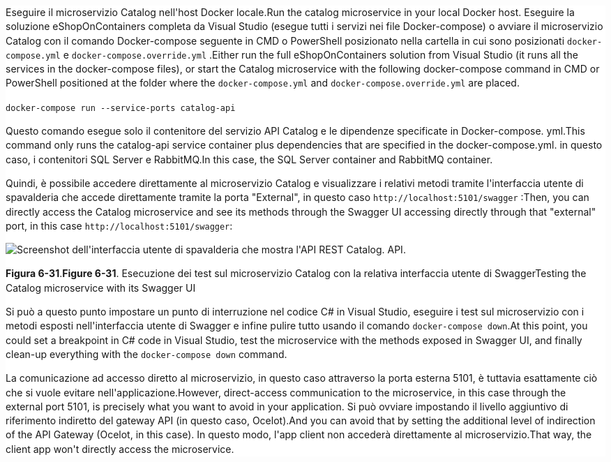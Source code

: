 <span data-ttu-id="bfc1a-147">Eseguire il microservizio Catalog nell'host Docker locale.</span><span class="sxs-lookup"><span data-stu-id="bfc1a-147">Run the catalog microservice in your local Docker host.</span></span> <span data-ttu-id="bfc1a-148">Eseguire la soluzione eShopOnContainers completa da Visual Studio (esegue tutti i servizi nei file Docker-compose) o avviare il microservizio Catalog con il comando Docker-compose seguente in CMD o PowerShell posizionato nella cartella in cui sono posizionati `docker-compose.yml` e `docker-compose.override.yml` .</span><span class="sxs-lookup"><span data-stu-id="bfc1a-148">Either run the full eShopOnContainers solution from Visual Studio (it runs all the services in the docker-compose files), or start the Catalog microservice with the following docker-compose command in CMD or PowerShell positioned at the folder where the `docker-compose.yml` and `docker-compose.override.yml` are placed.</span></span>

```console
docker-compose run --service-ports catalog-api
```

<span data-ttu-id="bfc1a-149">Questo comando esegue solo il contenitore del servizio API Catalog e le dipendenze specificate in Docker-compose. yml.</span><span class="sxs-lookup"><span data-stu-id="bfc1a-149">This command only runs the catalog-api service container plus dependencies that are specified in the docker-compose.yml.</span></span> <span data-ttu-id="bfc1a-150">in questo caso, i contenitori SQL Server e RabbitMQ.</span><span class="sxs-lookup"><span data-stu-id="bfc1a-150">In this case, the SQL Server container and RabbitMQ container.</span></span>

<span data-ttu-id="bfc1a-151">Quindi, è possibile accedere direttamente al microservizio Catalog e visualizzare i relativi metodi tramite l'interfaccia utente di spavalderia che accede direttamente tramite la porta "External", in questo caso `http://localhost:5101/swagger` :</span><span class="sxs-lookup"><span data-stu-id="bfc1a-151">Then, you can directly access the Catalog microservice and see its methods through the Swagger UI accessing directly through that "external" port, in this case `http://localhost:5101/swagger`:</span></span>

![Screenshot dell'interfaccia utente di spavalderia che mostra l'API REST Catalog. API.](./media/implement-api-gateways-with-ocelot/test-catalog-microservice.png)

<span data-ttu-id="bfc1a-153">**Figura 6-31**.</span><span class="sxs-lookup"><span data-stu-id="bfc1a-153">**Figure 6-31**.</span></span> <span data-ttu-id="bfc1a-154">Esecuzione dei test sul microservizio Catalog con la relativa interfaccia utente di Swagger</span><span class="sxs-lookup"><span data-stu-id="bfc1a-154">Testing the Catalog microservice with its Swagger UI</span></span>

<span data-ttu-id="bfc1a-155">Si può a questo punto impostare un punto di interruzione nel codice C# in Visual Studio, eseguire i test sul microservizio con i metodi esposti nell'interfaccia utente di Swagger e infine pulire tutto usando il comando `docker-compose down`.</span><span class="sxs-lookup"><span data-stu-id="bfc1a-155">At this point, you could set a breakpoint in C# code in Visual Studio, test the microservice with the methods exposed in Swagger UI, and finally clean-up everything with the `docker-compose down` command.</span></span>

<span data-ttu-id="bfc1a-156">La comunicazione ad accesso diretto al microservizio, in questo caso attraverso la porta esterna 5101, è tuttavia esattamente ciò che si vuole evitare nell'applicazione.</span><span class="sxs-lookup"><span data-stu-id="bfc1a-156">However, direct-access communication to the microservice, in this case through the external port 5101, is precisely what you want to avoid in your application.</span></span> <span data-ttu-id="bfc1a-157">Si può ovviare impostando il livello aggiuntivo di riferimento indiretto del gateway API (in questo caso, Ocelot).</span><span class="sxs-lookup"><span data-stu-id="bfc1a-157">And you can avoid that by setting the additional level of indirection of the API Gateway (Ocelot, in this case).</span></span> <span data-ttu-id="bfc1a-158">In questo modo, l'app client non accederà direttamente al microservizio.</span><span class="sxs-lookup"><span data-stu-id="bfc1a-158">That way, the client app won't directly access the microservice.</span></span>

